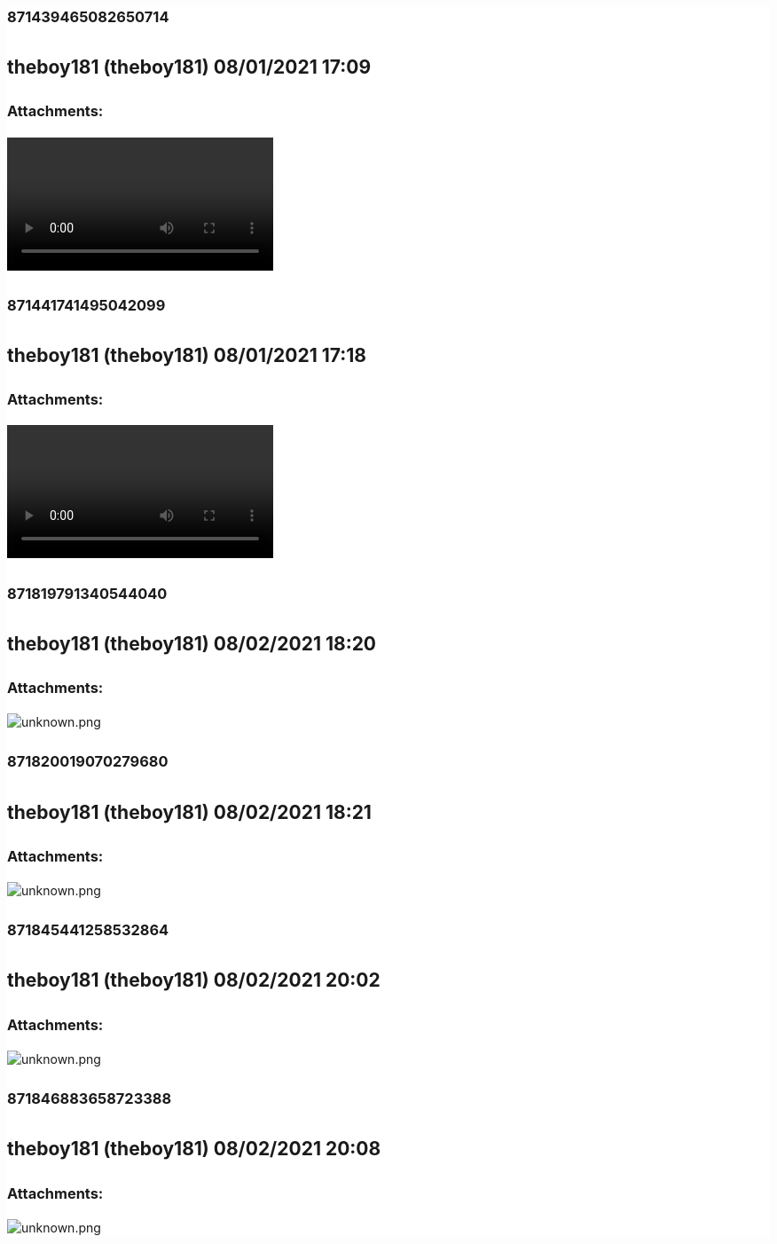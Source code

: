 ### 871439465082650714
## theboy181 (theboy181) 08/01/2021 17:09 

> 
### Attachments: 
![2021-08-01_10-07-40.mp4](https://yuzudiscordbackup.s3.us-west-2.amazonaws.com/files-game-mods/871439465082650714_2021-08-01_10-07-40.mp4)

### 871441741495042099
## theboy181 (theboy181) 08/01/2021 17:18 

> 
### Attachments: 
![2021-08-01_10-17-11.mp4](https://yuzudiscordbackup.s3.us-west-2.amazonaws.com/files-game-mods/871441741495042099_2021-08-01_10-17-11.mp4)

### 871819791340544040
## theboy181 (theboy181) 08/02/2021 18:20 

> 
### Attachments: 
![unknown.png](https://yuzudiscordbackup.s3.us-west-2.amazonaws.com/files-game-mods/871819791340544040_unknown.png)

### 871820019070279680
## theboy181 (theboy181) 08/02/2021 18:21 

> 
### Attachments: 
![unknown.png](https://yuzudiscordbackup.s3.us-west-2.amazonaws.com/files-game-mods/871820019070279680_unknown.png)

### 871845441258532864
## theboy181 (theboy181) 08/02/2021 20:02 

> 
### Attachments: 
![unknown.png](https://yuzudiscordbackup.s3.us-west-2.amazonaws.com/files-game-mods/871845441258532864_unknown.png)

### 871846883658723388
## theboy181 (theboy181) 08/02/2021 20:08 

> 
### Attachments: 
![unknown.png](https://yuzudiscordbackup.s3.us-west-2.amazonaws.com/files-game-mods/871846883658723388_unknown.png)
